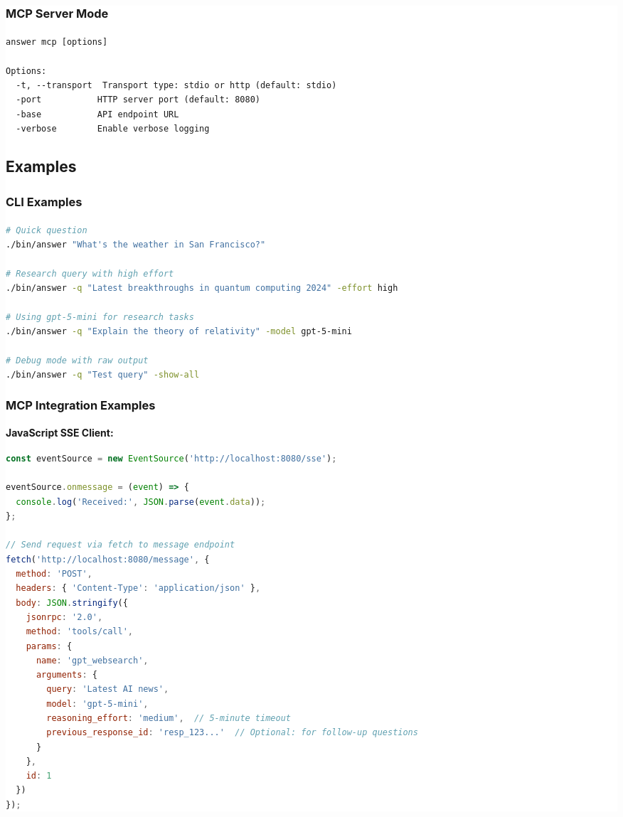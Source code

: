 ### MCP Server Mode
```
answer mcp [options]

Options:
  -t, --transport  Transport type: stdio or http (default: stdio)
  -port           HTTP server port (default: 8080)
  -base           API endpoint URL
  -verbose        Enable verbose logging
```

## Examples

### CLI Examples

```bash
# Quick question
./bin/answer "What's the weather in San Francisco?"

# Research query with high effort
./bin/answer -q "Latest breakthroughs in quantum computing 2024" -effort high

# Using gpt-5-mini for research tasks
./bin/answer -q "Explain the theory of relativity" -model gpt-5-mini

# Debug mode with raw output
./bin/answer -q "Test query" -show-all
```

### MCP Integration Examples

**JavaScript SSE Client:**

```javascript
const eventSource = new EventSource('http://localhost:8080/sse');

eventSource.onmessage = (event) => {
  console.log('Received:', JSON.parse(event.data));
};

// Send request via fetch to message endpoint
fetch('http://localhost:8080/message', {
  method: 'POST',
  headers: { 'Content-Type': 'application/json' },
  body: JSON.stringify({
    jsonrpc: '2.0',
    method: 'tools/call',
    params: {
      name: 'gpt_websearch',
      arguments: {
        query: 'Latest AI news',
        model: 'gpt-5-mini',
        reasoning_effort: 'medium',  // 5-minute timeout
        previous_response_id: 'resp_123...'  // Optional: for follow-up questions
      }
    },
    id: 1
  })
});
```
